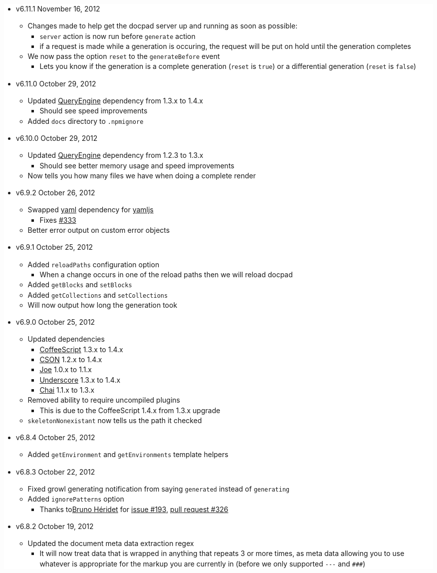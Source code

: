 - v6.11.1 November 16, 2012
	- Changes made to help get the docpad server up and running as soon as possible:
		- `server` action is now run before `generate` action
		- if a request is made while a generation is occuring, the request will be put on hold until the generation completes
	- We now pass the option `reset` to the `generateBefore` event
		- Lets you know if the generation is a complete generation (`reset` is `true`) or a differential generation (`reset` is `false`)

- v6.11.0 October 29, 2012
	- Updated [QueryEngine](https://github.com/bevry/query-engine/) dependency from 1.3.x to 1.4.x
		- Should see speed improvements
	- Added `docs` directory to `.npmignore`

- v6.10.0 October 29, 2012
	- Updated [QueryEngine](https://github.com/bevry/query-engine/) dependency from 1.2.3 to 1.3.x
		- Should see better memory usage and speed improvements
	- Now tells you how many files we have when doing a complete render

- v6.9.2 October 26, 2012
	- Swapped [yaml](https://github.com/visionmedia/js-yaml) dependency for [yamljs](https://github.com/jeremyfa/yaml.js)
		- Fixes [#333](https://github.com/bevry/docpad/issues/333)
	- Better error output on custom error objects

- v6.9.1 October 25, 2012
	- Added `reloadPaths` configuration option
		- When a change occurs in one of the reload paths then we will reload docpad
	- Added `getBlocks` and `setBlocks`
	- Added `getCollections` and `setCollections`
	- Will now output how long the generation took

- v6.9.0 October 25, 2012
	- Updated dependencies
		- [CoffeeScript](http://coffeescript.org/) 1.3.x to 1.4.x
		- [CSON](https://github.com/bevry/cson) 1.2.x to 1.4.x
		- [Joe](https://github.com/bevry/joe) 1.0.x to 1.1.x
		- [Underscore](http://underscorejs.org/) 1.3.x to 1.4.x
		- [Chai](http://chaijs.com/) 1.1.x to 1.3.x
	- Removed ability to require uncompiled plugins
		- This is due to the CoffeeScript 1.4.x from 1.3.x upgrade
	- `skeletonNonexistant` now tells us the path it checked

- v6.8.4 October 25, 2012
	- Added `getEnvironment` and `getEnvironments` template helpers

- v6.8.3 October 22, 2012
	- Fixed growl generating notification from saying `generated` instead of `generating`
	- Added `ignorePatterns` option
		- Thanks to[Bruno Héridet](https://github.com/Delapouite) for [issue #193](https://github.com/bevry/docpad/issues/193), [pull request #326](https://github.com/bevry/docpad/pull/326)

- v6.8.2 October 19, 2012
	- Updated the document meta data extraction regex
		- It will now treat data that is wrapped in anything that repeats 3 or more times, as meta data allowing you to use whatever is appropriate for the markup you are currently in (before we only supported `---` and `###`)
